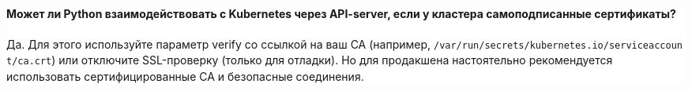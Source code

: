 #### Может ли Python взаимодействовать с Kubernetes через API-server, если у кластера самоподписанные сертификаты?

Да. Для этого используйте параметр verify со ссылкой на ваш CA (например, `/var/run/secrets/kubernetes.io/serviceaccount/ca.crt`) или отключите SSL-проверку (только для отладки). Но для продакшена настоятельно рекомендуется использовать сертифицированные CA и безопасные соединения.
